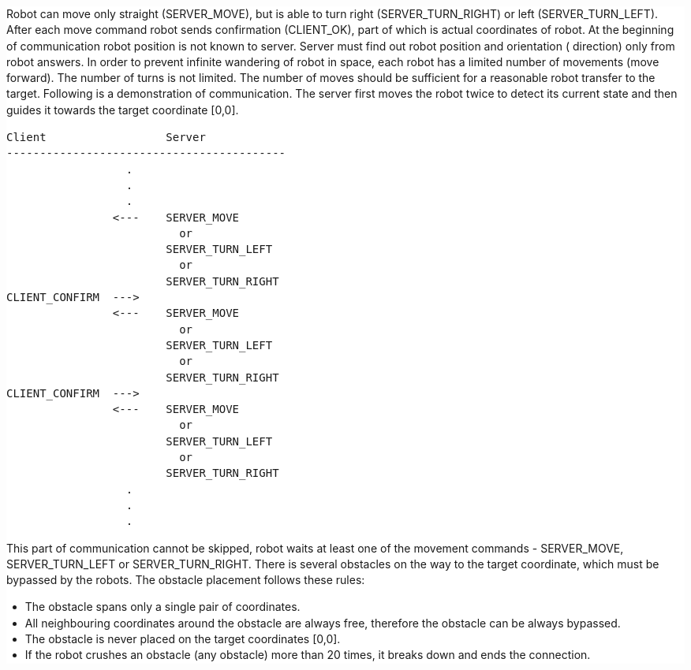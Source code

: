 Robot can move only straight (SERVER_MOVE), but is able to turn right (SERVER_TURN_RIGHT) or left (SERVER_TURN_LEFT).
After each move command robot sends confirmation (CLIENT_OK), part of which is actual coordinates of robot. At the
beginning of communication robot position is not known to server. Server must find out robot position and orientation (
direction) only from robot answers. In order to prevent infinite wandering of robot in space, each robot has a limited
number of movements (move forward). The number of turns is not limited. The number of moves should be sufficient for a
reasonable robot transfer to the target. Following is a demonstration of communication. The server first moves the robot
twice to detect its current state and then guides it towards the target coordinate [0,0].

<pre>
Client                  Server
​------------------------------------------
                  .
                  .
                  .
                <---    SERVER_MOVE
                          or
                        SERVER_TURN_LEFT
                          or
                        SERVER_TURN_RIGHT
CLIENT_CONFIRM  --->
                <---    SERVER_MOVE
                          or
                        SERVER_TURN_LEFT
                          or
                        SERVER_TURN_RIGHT
CLIENT_CONFIRM  --->
                <---    SERVER_MOVE
                          or
                        SERVER_TURN_LEFT
                          or
                        SERVER_TURN_RIGHT
                  .
                  .
                  .
</pre>

This part of communication cannot be skipped, robot waits at least one of the movement commands - SERVER_MOVE,
SERVER_TURN_LEFT or SERVER_TURN_RIGHT. There is several obstacles on the way to the target coordinate, which must be
bypassed by the robots. The obstacle placement follows these rules:

- The obstacle spans only a single pair of coordinates.
- All neighbouring coordinates around the obstacle are always free, therefore the obstacle can be always bypassed.
- The obstacle is never placed on the target coordinates [0,0].
- If the robot crushes an obstacle (any obstacle) more than 20 times, it breaks down and ends the connection.
